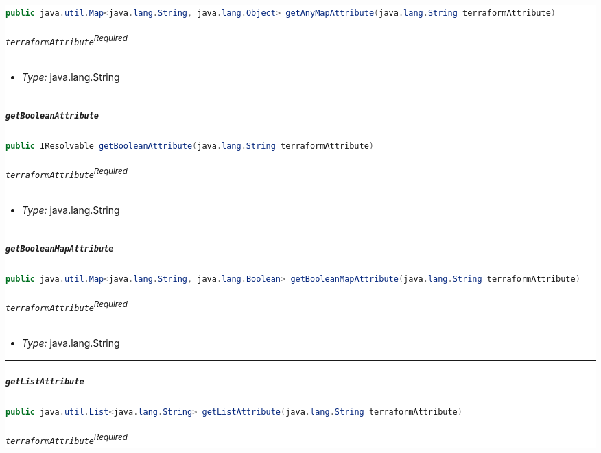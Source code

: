 ```java
public java.util.Map<java.lang.String, java.lang.Object> getAnyMapAttribute(java.lang.String terraformAttribute)
```

###### `terraformAttribute`<sup>Required</sup> <a name="terraformAttribute" id="@cdktf/provider-gitlab.dataGitlabProjectMergeRequest.DataGitlabProjectMergeRequest.getAnyMapAttribute.parameter.terraformAttribute"></a>

- *Type:* java.lang.String

---

##### `getBooleanAttribute` <a name="getBooleanAttribute" id="@cdktf/provider-gitlab.dataGitlabProjectMergeRequest.DataGitlabProjectMergeRequest.getBooleanAttribute"></a>

```java
public IResolvable getBooleanAttribute(java.lang.String terraformAttribute)
```

###### `terraformAttribute`<sup>Required</sup> <a name="terraformAttribute" id="@cdktf/provider-gitlab.dataGitlabProjectMergeRequest.DataGitlabProjectMergeRequest.getBooleanAttribute.parameter.terraformAttribute"></a>

- *Type:* java.lang.String

---

##### `getBooleanMapAttribute` <a name="getBooleanMapAttribute" id="@cdktf/provider-gitlab.dataGitlabProjectMergeRequest.DataGitlabProjectMergeRequest.getBooleanMapAttribute"></a>

```java
public java.util.Map<java.lang.String, java.lang.Boolean> getBooleanMapAttribute(java.lang.String terraformAttribute)
```

###### `terraformAttribute`<sup>Required</sup> <a name="terraformAttribute" id="@cdktf/provider-gitlab.dataGitlabProjectMergeRequest.DataGitlabProjectMergeRequest.getBooleanMapAttribute.parameter.terraformAttribute"></a>

- *Type:* java.lang.String

---

##### `getListAttribute` <a name="getListAttribute" id="@cdktf/provider-gitlab.dataGitlabProjectMergeRequest.DataGitlabProjectMergeRequest.getListAttribute"></a>

```java
public java.util.List<java.lang.String> getListAttribute(java.lang.String terraformAttribute)
```

###### `terraformAttribute`<sup>Required</sup> <a name="terraformAttribute" id="@cdktf/provider-gitlab.dataGitlabProjectMergeRequest.DataGitlabProjectMergeRequest.getListAttribute.parameter.terraformAttribute"></a>
